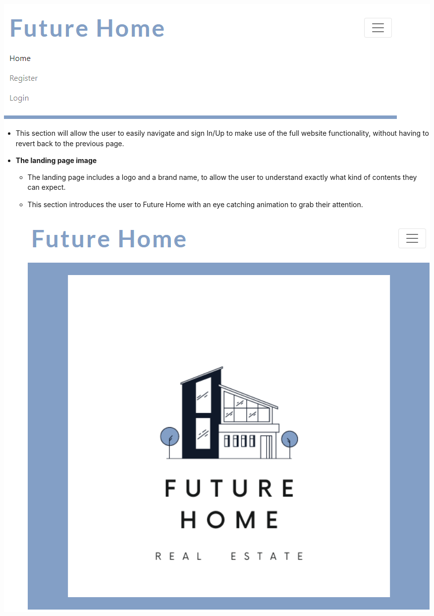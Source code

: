    ![Navigation Bar User](./static/images/responsive-navbar.png)
   - This section will allow the user to easily navigate and sign In/Up to make use of the full website functionality, without having to revert back to the previous page. 


- __The landing page image__

  - The landing page includes a logo and a brand name, to allow the user to understand exactly what kind of contents they can expect. 
  - This section introduces the user to Future Home with an eye catching animation to grab their attention.

    ![Landing Page](./static/images/main-image.png)

